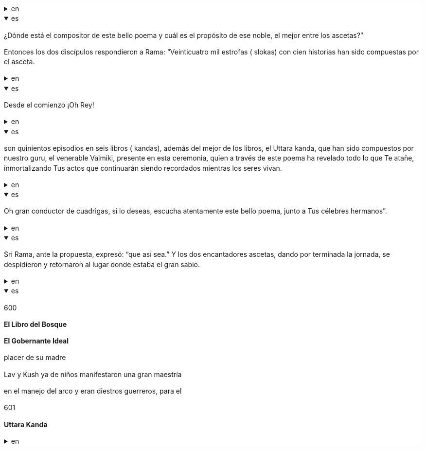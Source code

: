 <details><summary>en</summary></details>

<details open><summary>es</summary>

¿Dónde está el compositor de este bello poema y cuál es el propósito de ese noble, el mejor entre los ascetas?”

Entonces los dos discípulos respondieron a Rama: “Veinticuatro mil estrofas \( slokas\) con cien historias han sido compuestas por el asceta.
</details>

<details><summary>en</summary></details>

<details open><summary>es</summary>

Desde el comienzo ¡Oh Rey\!
</details>

<details><summary>en</summary></details>

<details open><summary>es</summary>

son quinientos episodios en seis libros \( kandas\), además del mejor de los libros, el Uttara kanda, que han sido compuestos por nuestro guru, el venerable Valmiki, presente en esta ceremonia, quien a través de este poema ha revelado todo lo que Te atañe, inmortalizando Tus actos que continuarán siendo recordados mientras los seres vivan.
</details>

<details><summary>en</summary></details>

<details open><summary>es</summary>

Oh gran conductor de cuadrigas, si lo deseas, escucha atentamente este bello poema, junto a Tus célebres hermanos”.
</details>

<details><summary>en</summary></details>

<details open><summary>es</summary>

Sri Rama, ante la propuesta, expresó: “que así sea.” Y los dos encantadores ascetas, dando por terminada la jornada, se despidieron y retornaron al lugar donde estaba el gran sabio.
</details>

<details><summary>en</summary></details>

<details open><summary>es</summary>

600

**El Libro del Bosque**

**El Gobernante Ideal**

placer de su madre

Lav y Kush ya de niños manifestaron una gran maestría

en el manejo del arco y eran diestros guerreros, para el

601

**Uttara Kanda**
</details>

<details><summary>en</summary></details>